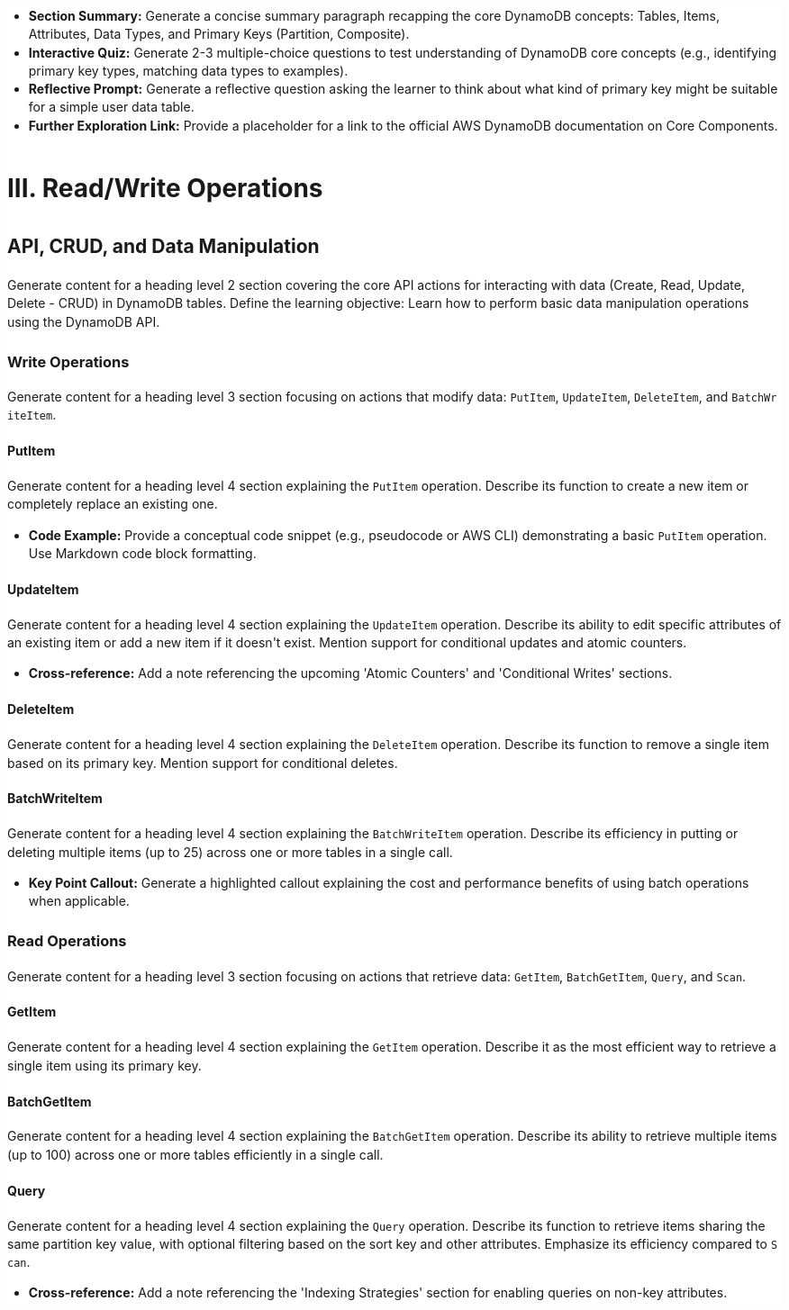 *   **Section Summary:** <prompt> Generate a concise summary paragraph recapping the core DynamoDB concepts: Tables, Items, Attributes, Data Types, and Primary Keys (Partition, Composite). </prompt>
*   **Interactive Quiz:** <prompt> Generate 2-3 multiple-choice questions to test understanding of DynamoDB core concepts (e.g., identifying primary key types, matching data types to examples). </prompt>
*   **Reflective Prompt:** <prompt> Generate a reflective question asking the learner to think about what kind of primary key might be suitable for a simple user data table. </prompt>
*   **Further Exploration Link:** <prompt> Provide a placeholder for a link to the official AWS DynamoDB documentation on Core Components. </prompt>

# III. Read/Write Operations

## API, CRUD, and Data Manipulation
<prompt> Generate content for a heading level 2 section covering the core API actions for interacting with data (Create, Read, Update, Delete - CRUD) in DynamoDB tables. Define the learning objective: Learn how to perform basic data manipulation operations using the DynamoDB API. </prompt>

### Write Operations
<prompt> Generate content for a heading level 3 section focusing on actions that modify data: `PutItem`, `UpdateItem`, `DeleteItem`, and `BatchWriteItem`. </prompt>
#### PutItem
<prompt> Generate content for a heading level 4 section explaining the `PutItem` operation. Describe its function to create a new item or completely replace an existing one. </prompt>
*   **Code Example:** <prompt> Provide a conceptual code snippet (e.g., pseudocode or AWS CLI) demonstrating a basic `PutItem` operation. Use Markdown code block formatting. </prompt>
#### UpdateItem
<prompt> Generate content for a heading level 4 section explaining the `UpdateItem` operation. Describe its ability to edit specific attributes of an existing item or add a new item if it doesn't exist. Mention support for conditional updates and atomic counters. </prompt>
*   **Cross-reference:** <prompt> Add a note referencing the upcoming 'Atomic Counters' and 'Conditional Writes' sections. </prompt>
#### DeleteItem
<prompt> Generate content for a heading level 4 section explaining the `DeleteItem` operation. Describe its function to remove a single item based on its primary key. Mention support for conditional deletes. </prompt>
#### BatchWriteItem
<prompt> Generate content for a heading level 4 section explaining the `BatchWriteItem` operation. Describe its efficiency in putting or deleting multiple items (up to 25) across one or more tables in a single call. </prompt>
*   **Key Point Callout:** <prompt> Generate a highlighted callout explaining the cost and performance benefits of using batch operations when applicable. </prompt>

### Read Operations
<prompt> Generate content for a heading level 3 section focusing on actions that retrieve data: `GetItem`, `BatchGetItem`, `Query`, and `Scan`. </prompt>
#### GetItem
<prompt> Generate content for a heading level 4 section explaining the `GetItem` operation. Describe it as the most efficient way to retrieve a single item using its primary key. </prompt>
#### BatchGetItem
<prompt> Generate content for a heading level 4 section explaining the `BatchGetItem` operation. Describe its ability to retrieve multiple items (up to 100) across one or more tables efficiently in a single call. </prompt>
#### Query
<prompt> Generate content for a heading level 4 section explaining the `Query` operation. Describe its function to retrieve items sharing the same partition key value, with optional filtering based on the sort key and other attributes. Emphasize its efficiency compared to `Scan`. </prompt>
*   **Cross-reference:** <prompt> Add a note referencing the 'Indexing Strategies' section for enabling queries on non-key attributes. </prompt>